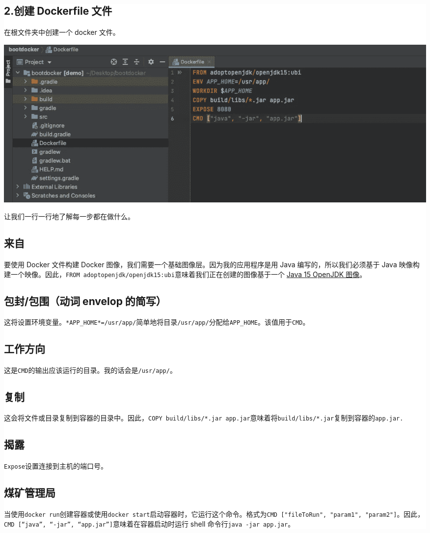 ## 2.创建 Dockerfile 文件

在根文件夹中创建一个 docker 文件。

![](img/36685d833d89f180cdef776189c9026d.png)

让我们一行一行地了解每一步都在做什么。

## **来自**

要使用 Docker 文件构建 Docker 图像，我们需要一个基础图像层。因为我的应用程序是用 Java 编写的，所以我们必须基于 Java 映像构建一个映像。因此，`FROM adoptopenjdk/openjdk15:ubi`意味着我们正在创建的图像基于一个 [Java 15 OpenJDK 图像](https://hub.docker.com/r/adoptopenjdk/openjdk15)。

## 包封/包围（动词 envelop 的简写）

这将设置环境变量。`*APP_HOME*=/usr/app/`简单地将目录`/usr/app/`分配给`APP_HOME`。该值用于`CMD`。

## 工作方向

这是`CMD`的输出应该运行的目录。我的话会是`/usr/app/`。

## 复制

这会将文件或目录复制到容器的目录中。因此，`COPY build/libs/*.jar app.jar`意味着将`build/libs/*.jar`复制到容器的`app.jar.`

## 揭露

`Expose`设置连接到主机的端口号。

## 煤矿管理局

当使用`docker run`创建容器或使用`docker start`启动容器时，它运行这个命令。格式为`CMD ["fileToRun", "param1", "param2"]`。因此，`CMD [“java”, “-jar”, “app.jar”]`意味着在容器启动时运行 shell 命令行`java -jar app.jar`。
